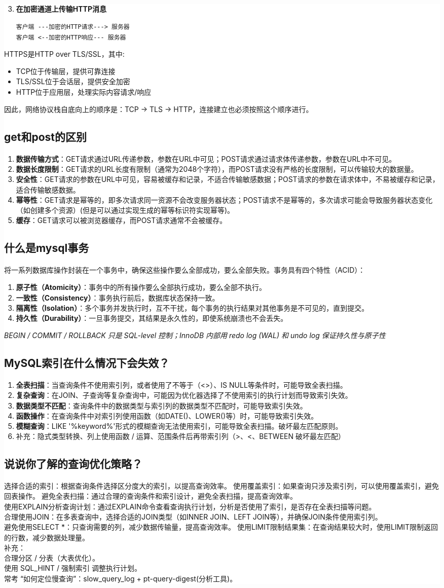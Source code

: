 3. **在加密通道上传输HTTP消息**
   ```
   客户端 ---加密的HTTP请求---> 服务器
   客户端 <--加密的HTTP响应--- 服务器
   ```

HTTPS是HTTP over TLS/SSL，其中:
- TCP位于传输层，提供可靠连接
- TLS/SSL位于会话层，提供安全加密
- HTTP位于应用层，处理实际内容请求/响应

因此，网络协议栈自底向上的顺序是：TCP → TLS → HTTP，连接建立也必须按照这个顺序进行。

## get和post的区别
1. **数据传输方式**：GET请求通过URL传递参数，参数在URL中可见；POST请求通过请求体传递参数，参数在URL中不可见。
2. **数据长度限制**：GET请求的URL长度有限制（通常为2048个字符），而POST请求没有严格的长度限制，可以传输较大的数据量。
3. **安全性**：GET请求的参数在URL中可见，容易被缓存和记录，不适合传输敏感数据；POST请求的参数在请求体中，不易被缓存和记录，适合传输敏感数据。
4. **幂等性**：GET请求是幂等的，即多次请求同一资源不会改变服务器状态；POST请求不是幂等的，多次请求可能会导致服务器状态变化（如创建多个资源）(但是可以通过实现生成的幂等标识符实现幂等)。
5. **缓存**：GET请求可以被浏览器缓存，而POST请求通常不会被缓存。

## 什么是mysql事务
将一系列数据库操作封装在一个事务中，确保这些操作要么全部成功，要么全部失败。事务具有四个特性（ACID）：
1. **原子性（Atomicity）**：事务中的所有操作要么全部执行成功，要么全部不执行。
2. **一致性（Consistency）**：事务执行前后，数据库状态保持一致。
3. **隔离性（Isolation）**：多个事务并发执行时，互不干扰，每个事务的执行结果对其他事务是不可见的，直到提交。
4. **持久性（Durability）**：一旦事务提交，其结果是永久性的，即使系统崩溃也不会丢失。  

*BEGIN / COMMIT / ROLLBACK 只是 SQL-level 控制；InnoDB 内部用 redo log (WAL) 和 undo log 保证持久性与原子性*

## MySQL索引在什么情况下会失效？
1. **全表扫描**：当查询条件不使用索引列，或者使用了不等于（<>）、IS NULL等条件时，可能导致全表扫描。
2. **复杂查询**：在JOIN、子查询等复杂查询中，可能因为优化器选择了不使用索引的执行计划而导致索引失效。
3. **数据类型不匹配**：查询条件中的数据类型与索引列的数据类型不匹配时，可能导致索引失效。
4. **函数操作**：在查询条件中对索引列使用函数（如DATE()、LOWER()等）时，可能导致索引失效。
5. **模糊查询**：LIKE '%keyword%'形式的模糊查询无法使用索引，可能导致全表扫描。破坏最左匹配原则。
6. 补充：隐式类型转换、列上使用函数 / 运算、范围条件后再带索引列（>、<、BETWEEN 破坏最左匹配）

## 说说你了解的查询优化策略？
选择合适的索引：根据查询条件选择区分度大的索引，以提高查询效率。
使用覆盖索引：如果查询只涉及索引列，可以使用覆盖索引，避免回表操作。
避免全表扫描：通过合理的查询条件和索引设计，避免全表扫描，提高查询效率。  
使用EXPLAIN分析查询计划：通过EXPLAIN命令查看查询执行计划，分析是否使用了索引，是否存在全表扫描等问题。  
合理使用JOIN：在多表查询中，选择合适的JOIN类型（如INNER JOIN、LEFT JOIN等），并确保JOIN条件使用索引列。  
避免使用SELECT *：只查询需要的列，减少数据传输量，提高查询效率。
使用LIMIT限制结果集：在查询结果较大时，使用LIMIT限制返回的行数，减少数据处理量。  
补充：  
合理分区 / 分表（大表优化）。  
使用 SQL_HINT / 强制索引 调整执行计划。  
常考 “如何定位慢查询”：slow_query_log + pt-query-digest(分析工具)。  
